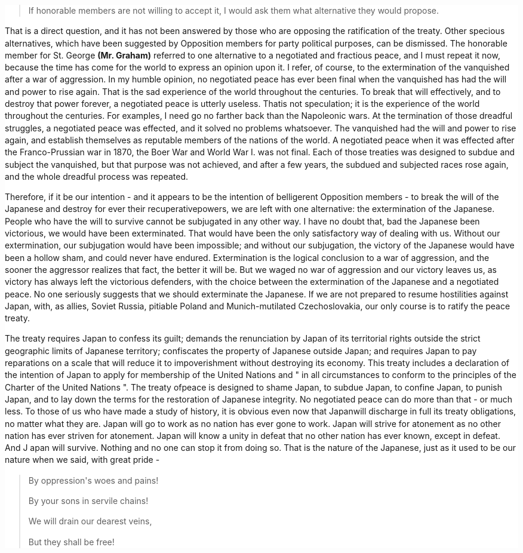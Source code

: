   >If honorable members are not willing to accept it, I would ask them what alternative they would propose. 

That is a direct question, and it has not been answered by those who are opposing the ratification of the treaty. Other specious alternatives, which have been suggested by Opposition members for party political purposes, can be dismissed. The honorable member for St. George  **(Mr. Graham)**  referred to one alternative to a negotiated and fractious peace, and I must repeat it now, because the time has come for the world to express an opinion upon it. I refer, of course, to the extermination of the vanquished after a war of aggression. In my humble opinion, no negotiated peace has ever been final when the vanquished has had the will and power to rise again. That is the sad experience of the world throughout the centuries. To break that will effectively, and to destroy that power forever, a negotiated peace is utterly useless. Thatis not speculation; it is the experience of the world throughout the centuries. For examples, I need go no farther back than the Napoleonic wars. At the termination of those dreadful struggles, a negotiated peace was effected, and it solved no problems whatsoever. The vanquished had the will and power to rise again, and establish themselves as reputable members of the nations of the world. A negotiated peace when it was effected after the Franco-Prussian war in 1870, the Boer War and World War I. was not final. Each of those treaties was designed to subdue and subject the vanquished, but that purpose was not achieved, and after a few years, the subdued and subjected races rose again, and the whole dreadful process was repeated. 

Therefore, if it be our intention - and it appears to be the intention of belligerent Opposition members - to break the will of the Japanese and destroy for ever their recuperativepowers, we are left with one alternative: the extermination of the Japanese. People who have the will to survive cannot be subjugated in any other way. I have no doubt that, bad the Japanese been victorious, we would have been exterminated. That would have been the only satisfactory way of dealing with us. Without our extermination, our subjugation would have been impossible; and without our subjugation, the victory of the Japanese would have been a hollow sham, and could never have endured. Extermination is the logical conclusion to a war of aggression, and the sooner the aggressor realizes that fact, the better it will be. But we waged no war of aggression and our victory leaves us, as victory has always left the victorious defenders, with the choice between the extermination of the Japanese and a negotiated peace. No one seriously suggests that we should exterminate the Japanese. If we are not prepared to resume hostilities against Japan, with, as allies, Soviet Russia, pitiable Poland and Munich-mutilated Czechoslovakia, our only course is to ratify the peace treaty. 

The treaty requires Japan to confess its guilt; demands the renunciation by Japan of its territorial rights outside the strict geographic limits of Japanese territory; confiscates the property of Japanese outside Japan; and requires Japan to pay reparations on a scale that will reduce it to impoverishment without destroying its economy. This treaty includes a declaration of the intention of Japan to apply for membership of the United Nations and " in all circumstances to conform to the principles of the Charter of the United Nations ". The treaty ofpeace is designed to shame Japan, to subdue Japan, to confine Japan, to punish Japan, and to lay down the terms for the restoration of Japanese integrity. No negotiated peace can do more than that - or much less. To those of us who have made a study of history, it is obvious even now that Japanwill discharge in full its treaty obligations, no matter what they are. Japan will go to work as no nation has ever gone to work. Japan will strive for atonement as no other nation has ever striven for atonement. Japan will know a unity in defeat that no other nation has ever known, except in defeat. And J apan will survive. Nothing and no one can stop it from doing so. That is the nature of the Japanese, just as it used to be our nature when we said, with great pride - 

  >By oppression's woes and pains! 
  >
  >By your sons in servile chains! 
  >
  >We will drain our dearest veins, 
  >
  >But they shall be free! 

